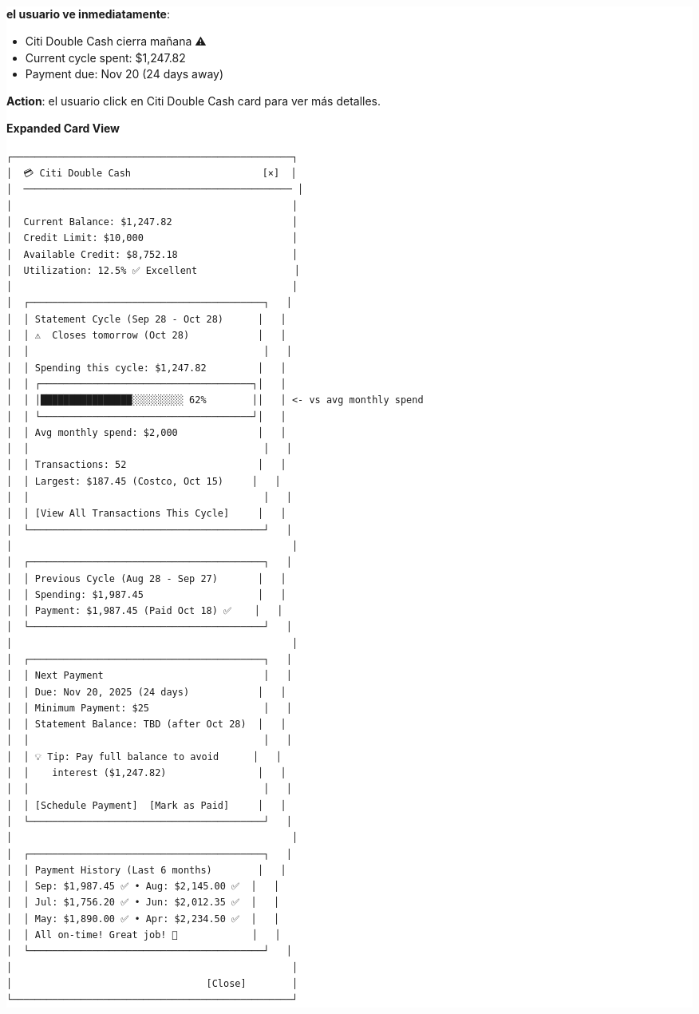 **el usuario ve inmediatamente**:
- Citi Double Cash cierra mañana ⚠️
- Current cycle spent: $1,247.82
- Payment due: Nov 20 (24 days away)

**Action**: el usuario click en Citi Double Cash card para ver más detalles.

**Expanded Card View**

```
┌─────────────────────────────────────────────────┐
│  💳 Citi Double Cash                       [×]  │
│  ─────────────────────────────────────────────── │
│                                                 │
│  Current Balance: $1,247.82                     │
│  Credit Limit: $10,000                          │
│  Available Credit: $8,752.18                    │
│  Utilization: 12.5% ✅ Excellent                 │
│                                                 │
│  ┌─────────────────────────────────────────┐   │
│  │ Statement Cycle (Sep 28 - Oct 28)      │   │
│  │ ⚠️  Closes tomorrow (Oct 28)            │   │
│  │                                         │   │
│  │ Spending this cycle: $1,247.82         │   │
│  │ ┌─────────────────────────────────────┐│   │
│  │ │████████████████░░░░░░░░░ 62%        ││   │ <- vs avg monthly spend
│  │ └─────────────────────────────────────┘│   │
│  │ Avg monthly spend: $2,000              │   │
│  │                                         │   │
│  │ Transactions: 52                       │   │
│  │ Largest: $187.45 (Costco, Oct 15)     │   │
│  │                                         │   │
│  │ [View All Transactions This Cycle]     │   │
│  └─────────────────────────────────────────┘   │
│                                                 │
│  ┌─────────────────────────────────────────┐   │
│  │ Previous Cycle (Aug 28 - Sep 27)       │   │
│  │ Spending: $1,987.45                    │   │
│  │ Payment: $1,987.45 (Paid Oct 18) ✅    │   │
│  └─────────────────────────────────────────┘   │
│                                                 │
│  ┌─────────────────────────────────────────┐   │
│  │ Next Payment                            │   │
│  │ Due: Nov 20, 2025 (24 days)            │   │
│  │ Minimum Payment: $25                    │   │
│  │ Statement Balance: TBD (after Oct 28)  │   │
│  │                                         │   │
│  │ 💡 Tip: Pay full balance to avoid      │   │
│  │    interest ($1,247.82)                │   │
│  │                                         │   │
│  │ [Schedule Payment]  [Mark as Paid]     │   │
│  └─────────────────────────────────────────┘   │
│                                                 │
│  ┌─────────────────────────────────────────┐   │
│  │ Payment History (Last 6 months)        │   │
│  │ Sep: $1,987.45 ✅ • Aug: $2,145.00 ✅  │   │
│  │ Jul: $1,756.20 ✅ • Jun: $2,012.35 ✅  │   │
│  │ May: $1,890.00 ✅ • Apr: $2,234.50 ✅  │   │
│  │ All on-time! Great job! 🎉             │   │
│  └─────────────────────────────────────────┘   │
│                                                 │
│                                  [Close]        │
└─────────────────────────────────────────────────┘
```

